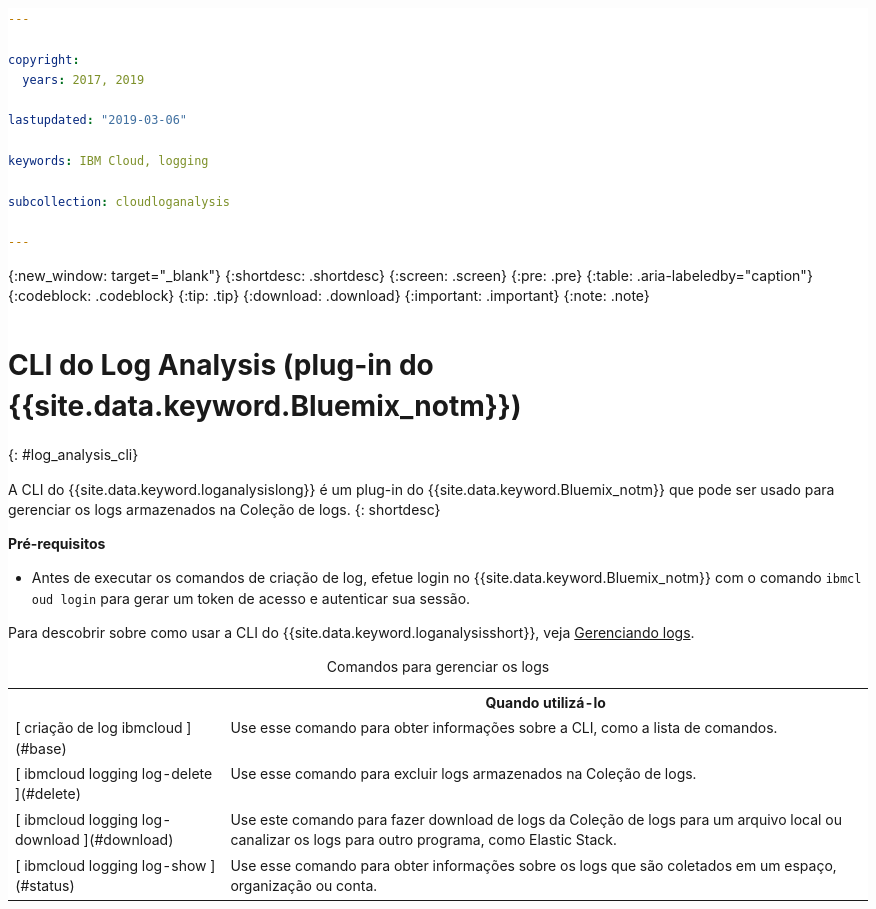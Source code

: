 ```yaml
---

copyright:
  years: 2017, 2019

lastupdated: "2019-03-06"

keywords: IBM Cloud, logging

subcollection: cloudloganalysis

---
```


{:new_window: target="_blank"}
{:shortdesc: .shortdesc}
{:screen: .screen}
{:pre: .pre}
{:table: .aria-labeledby="caption"}
{:codeblock: .codeblock}
{:tip: .tip}
{:download: .download}
{:important: .important}
{:note: .note}

# CLI do Log Analysis (plug-in do {{site.data.keyword.Bluemix_notm}})
{: #log_analysis_cli}

A CLI do {{site.data.keyword.loganalysislong}} é um plug-in do {{site.data.keyword.Bluemix_notm}} que pode ser usado para gerenciar os logs armazenados na Coleção de logs.
{: shortdesc}

**Pré-requisitos**
* Antes de executar os comandos de criação de log, efetue login no {{site.data.keyword.Bluemix_notm}} com o comando `ibmcloud login` para gerar um token de acesso e autenticar sua sessão.

Para descobrir sobre como usar a CLI do {{site.data.keyword.loganalysisshort}}, veja [Gerenciando logs](/docs/services/CloudLogAnalysis?topic=cloudloganalysis-log_analysis_ov#log_analysis_ov).

<table>
  <caption>Comandos para gerenciar os logs</caption>
  <tr>
    <th></th>
    <th>Quando utilizá-lo</th>
  </tr>
  <tr>
    <td>[ criação de log ibmcloud ](#base)</td>
    <td>Use esse comando para obter informações sobre a CLI, como a lista de comandos.</td>
  </tr>
  <tr>
    <td>[ ibmcloud logging log-delete ](#delete)</td>
    <td>Use esse comando para excluir logs armazenados na Coleção de logs.</td>
  </tr>
  <tr>
    <td>[ ibmcloud logging log-download ](#download)</td>
    <td>Use este comando para fazer download de logs da Coleção de logs para um arquivo local ou canalizar os logs para outro programa, como Elastic Stack. </td>
  </tr>
  <tr>
    <td>[ ibmcloud logging log-show ](#status)</td>
    <td>Use esse comando para obter informações sobre os logs que são coletados em um espaço, organização ou conta.</td>
